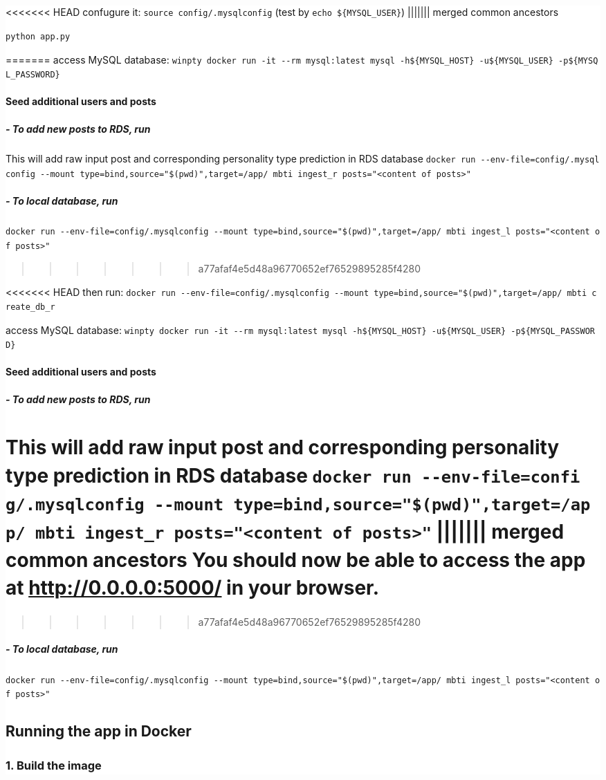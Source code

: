 <<<<<<< HEAD
confugure it:
`source config/.mysqlconfig`
(test by `echo ${MYSQL_USER}`)
||||||| merged common ancestors
```bash
python app.py
```
=======
access MySQL database:
`winpty docker run -it --rm mysql:latest mysql -h${MYSQL_HOST} -u${MYSQL_USER} -p${MYSQL_PASSWORD}`


#### Seed additional users and posts  
##### - To add new posts to RDS, run
This will add raw input post and corresponding personality type prediction in RDS database 
`docker run --env-file=config/.mysqlconfig --mount type=bind,source="$(pwd)",target=/app/ mbti ingest_r posts="<content of posts>"`

##### - To local database, run
`docker run --env-file=config/.mysqlconfig --mount type=bind,source="$(pwd)",target=/app/ mbti ingest_l posts="<content of posts>"`
>>>>>>> a77afaf4e5d48a96770652ef76529895285f4280

<<<<<<< HEAD
then run:
`docker run --env-file=config/.mysqlconfig --mount type=bind,source="$(pwd)",target=/app/ mbti create_db_r`

access MySQL database:
`winpty docker run -it --rm mysql:latest mysql -h${MYSQL_HOST} -u${MYSQL_USER} -p${MYSQL_PASSWORD}`


#### Seed additional users and posts
##### - To add new posts to RDS, run
This will add raw input post and corresponding personality type prediction in RDS database
`docker run --env-file=config/.mysqlconfig --mount type=bind,source="$(pwd)",target=/app/ mbti ingest_r posts="<content of posts>"`
||||||| merged common ancestors
You should now be able to access the app at http://0.0.0.0:5000/ in your browser.
=======
>>>>>>> a77afaf4e5d48a96770652ef76529895285f4280

##### - To local database, run
`docker run --env-file=config/.mysqlconfig --mount type=bind,source="$(pwd)",target=/app/ mbti ingest_l posts="<content of posts>"`


## Running the app in Docker

### 1. Build the image
